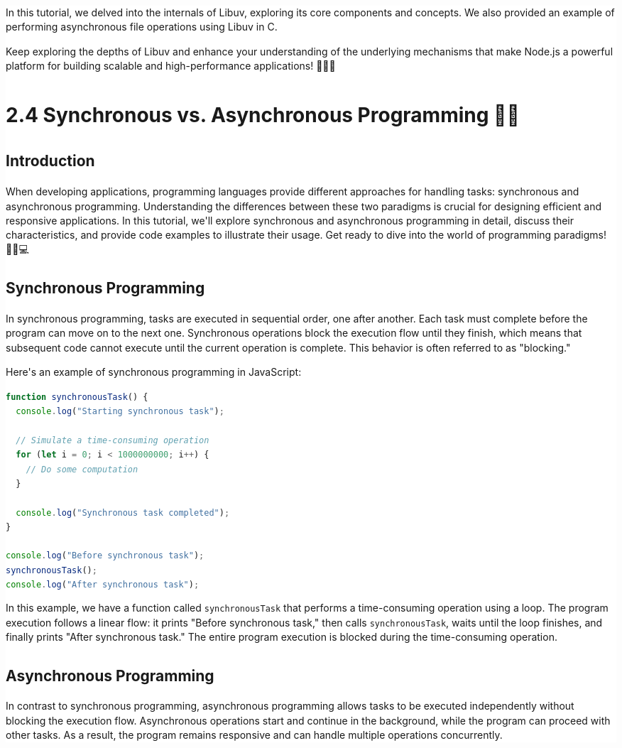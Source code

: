 In this tutorial, we delved into the internals of Libuv, exploring its core components and concepts. We also provided an example of performing asynchronous file operations using Libuv in C.

Keep exploring the depths of Libuv and enhance your understanding of the underlying mechanisms that make Node.js a powerful platform for building scalable and high-performance applications! 🕵️‍♂️🌐



# **2.4 Synchronous vs. Asynchronous Programming** 🔄💨

## **Introduction**

When developing applications, programming languages provide different approaches for handling tasks: synchronous and asynchronous programming. Understanding the differences between these two paradigms is crucial for designing efficient and responsive applications. In this tutorial, we'll explore synchronous and asynchronous programming in detail, discuss their characteristics, and provide code examples to illustrate their usage. Get ready to dive into the world of programming paradigms! 🏊‍♂️💻

## **Synchronous Programming**

In synchronous programming, tasks are executed in sequential order, one after another. Each task must complete before the program can move on to the next one. Synchronous operations block the execution flow until they finish, which means that subsequent code cannot execute until the current operation is complete. This behavior is often referred to as "blocking."

Here's an example of synchronous programming in JavaScript:

```javascript
function synchronousTask() {
  console.log("Starting synchronous task");
  
  // Simulate a time-consuming operation
  for (let i = 0; i < 1000000000; i++) {
    // Do some computation
  }
  
  console.log("Synchronous task completed");
}

console.log("Before synchronous task");
synchronousTask();
console.log("After synchronous task");
```

In this example, we have a function called `synchronousTask` that performs a time-consuming operation using a loop. The program execution follows a linear flow: it prints "Before synchronous task," then calls `synchronousTask`, waits until the loop finishes, and finally prints "After synchronous task." The entire program execution is blocked during the time-consuming operation.

## **Asynchronous Programming**

In contrast to synchronous programming, asynchronous programming allows tasks to be executed independently without blocking the execution flow. Asynchronous operations start and continue in the background, while the program can proceed with other tasks. As a result, the program remains responsive and can handle multiple operations concurrently.
